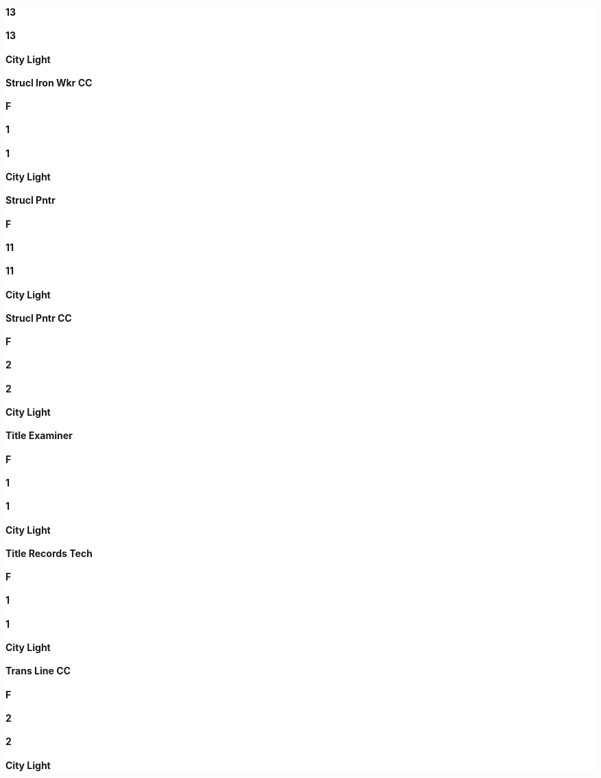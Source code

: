 **13**  
  
**13**  
  
**City Light**  
  
**Strucl Iron Wkr CC**  
  
**F**  
  
**1**  
  
**1**  
  
**City Light**  
  
**Strucl Pntr**  
  
**F**  
  
**11**  
  
**11**  
  
**City Light**  
  
**Strucl Pntr CC**  
  
**F**  
  
**2**  
  
**2**  
  
**City Light**  
  
**Title Examiner**  
  
**F**  
  
**1**  
  
**1**  
  
**City Light**  
  
**Title Records Tech**  
  
**F**  
  
**1**  
  
**1**  
  
**City Light**  
  
**Trans Line CC**  
  
**F**  
  
**2**  
  
**2**  
  
**City Light**  
  